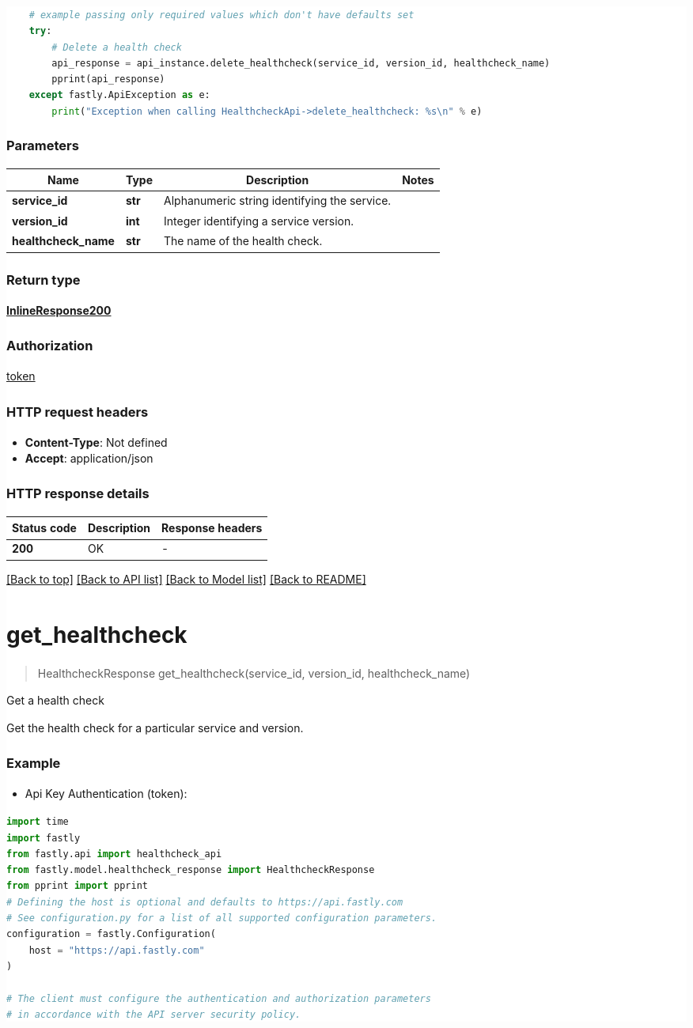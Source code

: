 ```python
    # example passing only required values which don't have defaults set
    try:
        # Delete a health check
        api_response = api_instance.delete_healthcheck(service_id, version_id, healthcheck_name)
        pprint(api_response)
    except fastly.ApiException as e:
        print("Exception when calling HealthcheckApi->delete_healthcheck: %s\n" % e)
```


### Parameters

Name | Type | Description  | Notes
------------- | ------------- | ------------- | -------------
 **service_id** | **str**| Alphanumeric string identifying the service. |
 **version_id** | **int**| Integer identifying a service version. |
 **healthcheck_name** | **str**| The name of the health check. |

### Return type

[**InlineResponse200**](InlineResponse200.md)

### Authorization

[token](../README.md#token)

### HTTP request headers

 - **Content-Type**: Not defined
 - **Accept**: application/json


### HTTP response details

| Status code | Description | Response headers |
|-------------|-------------|------------------|
**200** | OK |  -  |

[[Back to top]](#) [[Back to API list]](../README.md#documentation-for-api-endpoints) [[Back to Model list]](../README.md#documentation-for-models) [[Back to README]](../README.md)

# **get_healthcheck**
> HealthcheckResponse get_healthcheck(service_id, version_id, healthcheck_name)

Get a health check

Get the health check for a particular service and version.

### Example

* Api Key Authentication (token):

```python
import time
import fastly
from fastly.api import healthcheck_api
from fastly.model.healthcheck_response import HealthcheckResponse
from pprint import pprint
# Defining the host is optional and defaults to https://api.fastly.com
# See configuration.py for a list of all supported configuration parameters.
configuration = fastly.Configuration(
    host = "https://api.fastly.com"
)

# The client must configure the authentication and authorization parameters
# in accordance with the API server security policy.
```